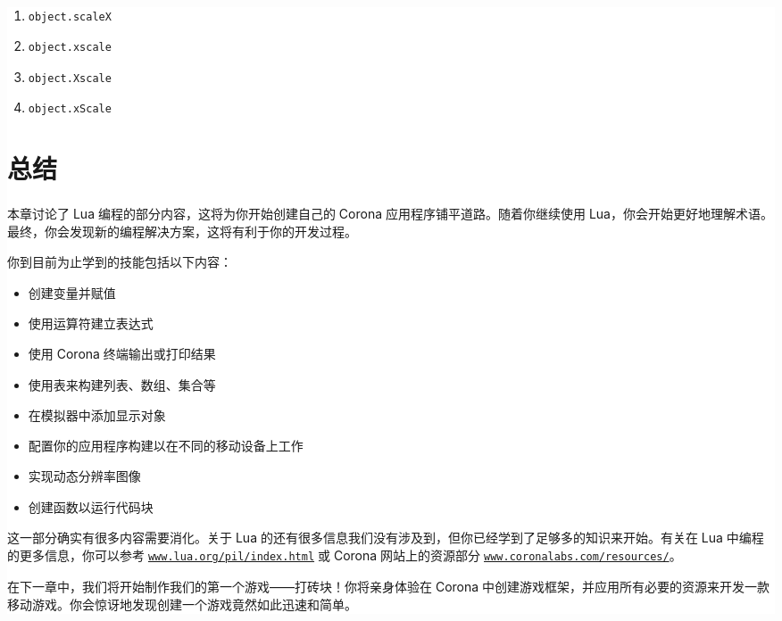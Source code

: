 1.  `object.scaleX`

1.  `object.xscale`

1.  `object.Xscale`

1.  `object.xScale`

# 总结

本章讨论了 Lua 编程的部分内容，这将为你开始创建自己的 Corona 应用程序铺平道路。随着你继续使用 Lua，你会开始更好地理解术语。最终，你会发现新的编程解决方案，这将有利于你的开发过程。

你到目前为止学到的技能包括以下内容：

+   创建变量并赋值

+   使用运算符建立表达式

+   使用 Corona 终端输出或打印结果

+   使用表来构建列表、数组、集合等

+   在模拟器中添加显示对象

+   配置你的应用程序构建以在不同的移动设备上工作

+   实现动态分辨率图像

+   创建函数以运行代码块

这一部分确实有很多内容需要消化。关于 Lua 的还有很多信息我们没有涉及到，但你已经学到了足够多的知识来开始。有关在 Lua 中编程的更多信息，你可以参考 [`www.lua.org/pil/index.html`](http://www.lua.org/pil/index.html) 或 Corona 网站上的资源部分 [`www.coronalabs.com/resources/`](http://www.coronalabs.com/resources/)。

在下一章中，我们将开始制作我们的第一个游戏——打砖块！你将亲身体验在 Corona 中创建游戏框架，并应用所有必要的资源来开发一款移动游戏。你会惊讶地发现创建一个游戏竟然如此迅速和简单。
